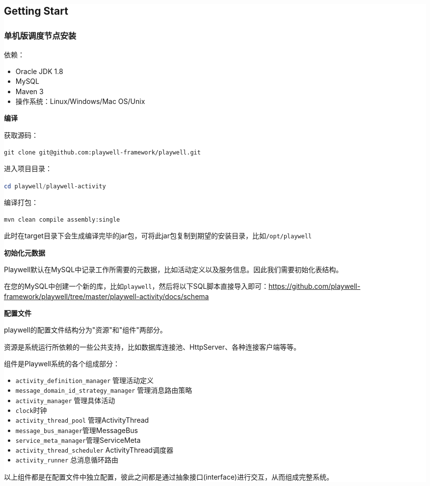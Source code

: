## Getting Start

### 单机版调度节点安装

依赖：

* Oracle JDK 1.8
* MySQL
* Maven 3
* 操作系统：Linux/Windows/Mac OS/Unix

**编译**

获取源码：

```shell
git clone git@github.com:playwell-framework/playwell.git
```

进入项目目录：

```powershell
cd playwell/playwell-activity
```

编译打包：

```shell
mvn clean compile assembly:single
```

此时在target目录下会生成编译完毕的jar包，可将此jar包复制到期望的安装目录，比如`/opt/playwell`

**初始化元数据**

Playwell默认在MySQL中记录工作所需要的元数据，比如活动定义以及服务信息。因此我们需要初始化表结构。

在您的MySQL中创建一个新的库，比如`playwell`，然后将以下SQL脚本直接导入即可：https://github.com/playwell-framework/playwell/tree/master/playwell-activity/docs/schema

**配置文件**

playwell的配置文件结构分为"资源"和"组件"两部分。

资源是系统运行所依赖的一些公共支持，比如数据库连接池、HttpServer、各种连接客户端等等。

组件是Playwell系统的各个组成部分：

* `activity_definition_manager` 管理活动定义
* `message_domain_id_strategy_manager` 管理消息路由策略
* `activity_manager` 管理具体活动
* `clock`时钟
* `activity_thread_pool` 管理ActivityThread
* `message_bus_manager`管理MessageBus
* `service_meta_manager`管理ServiceMeta
* `activity_thread_scheduler` ActivityThread调度器
* `activity_runner` 总消息循环路由

以上组件都是在配置文件中独立配置，彼此之间都是通过抽象接口(interface)进行交互，从而组成完整系统。
